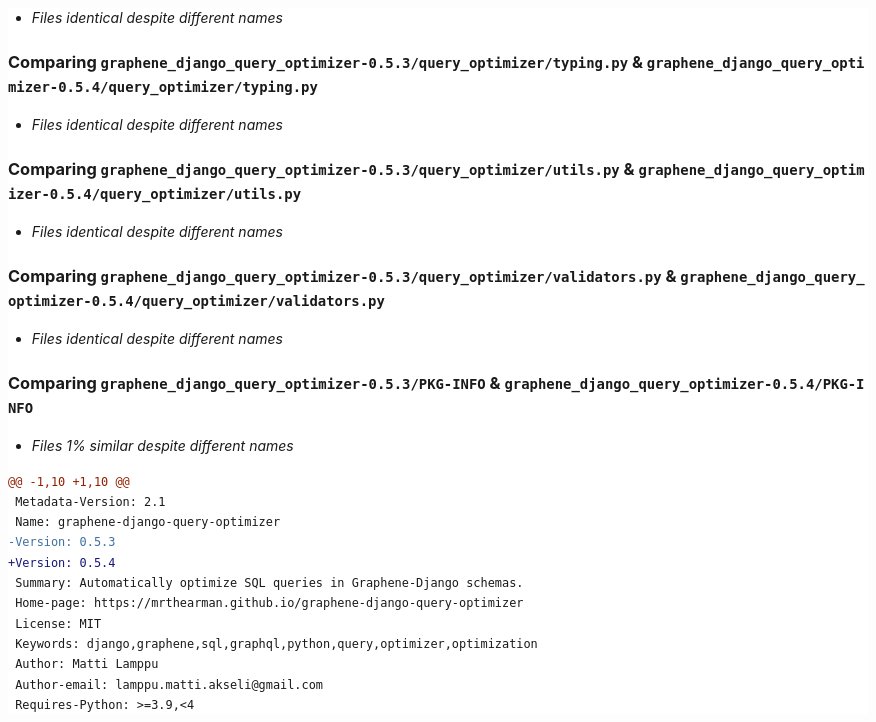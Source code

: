  * *Files identical despite different names*

### Comparing `graphene_django_query_optimizer-0.5.3/query_optimizer/typing.py` & `graphene_django_query_optimizer-0.5.4/query_optimizer/typing.py`

 * *Files identical despite different names*

### Comparing `graphene_django_query_optimizer-0.5.3/query_optimizer/utils.py` & `graphene_django_query_optimizer-0.5.4/query_optimizer/utils.py`

 * *Files identical despite different names*

### Comparing `graphene_django_query_optimizer-0.5.3/query_optimizer/validators.py` & `graphene_django_query_optimizer-0.5.4/query_optimizer/validators.py`

 * *Files identical despite different names*

### Comparing `graphene_django_query_optimizer-0.5.3/PKG-INFO` & `graphene_django_query_optimizer-0.5.4/PKG-INFO`

 * *Files 1% similar despite different names*

```diff
@@ -1,10 +1,10 @@
 Metadata-Version: 2.1
 Name: graphene-django-query-optimizer
-Version: 0.5.3
+Version: 0.5.4
 Summary: Automatically optimize SQL queries in Graphene-Django schemas.
 Home-page: https://mrthearman.github.io/graphene-django-query-optimizer
 License: MIT
 Keywords: django,graphene,sql,graphql,python,query,optimizer,optimization
 Author: Matti Lamppu
 Author-email: lamppu.matti.akseli@gmail.com
 Requires-Python: >=3.9,<4
```

